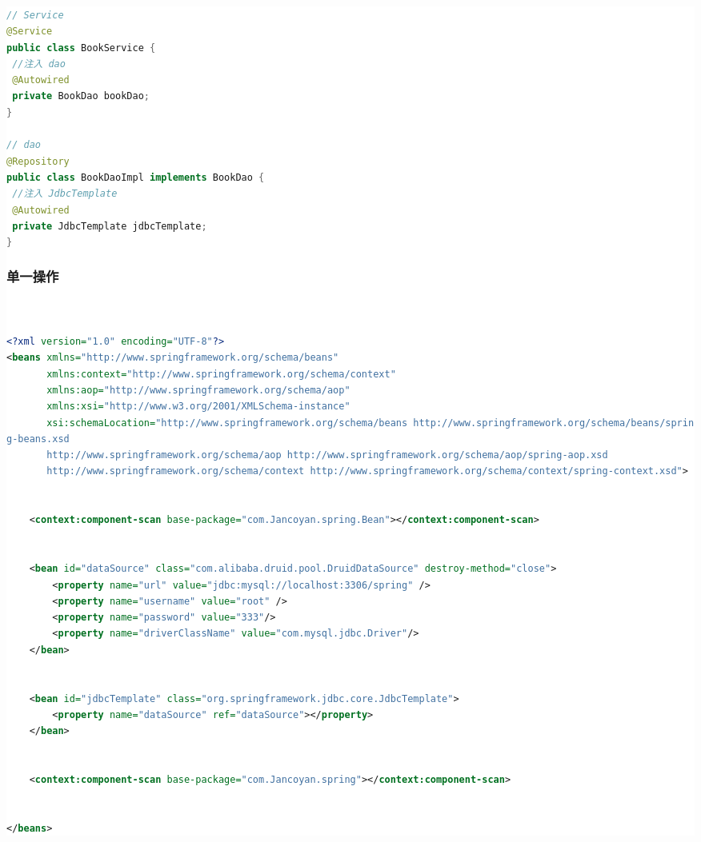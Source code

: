 ```java
// Service
@Service
public class BookService {
 //注入 dao
 @Autowired
 private BookDao bookDao;
}

// dao
@Repository
public class BookDaoImpl implements BookDao {
 //注入 JdbcTemplate
 @Autowired
 private JdbcTemplate jdbcTemplate;
}
```

### 单一操作

```xml


<?xml version="1.0" encoding="UTF-8"?>
<beans xmlns="http://www.springframework.org/schema/beans"
       xmlns:context="http://www.springframework.org/schema/context"
       xmlns:aop="http://www.springframework.org/schema/aop"
       xmlns:xsi="http://www.w3.org/2001/XMLSchema-instance"
       xsi:schemaLocation="http://www.springframework.org/schema/beans http://www.springframework.org/schema/beans/spring-beans.xsd
       http://www.springframework.org/schema/aop http://www.springframework.org/schema/aop/spring-aop.xsd
       http://www.springframework.org/schema/context http://www.springframework.org/schema/context/spring-context.xsd">


    <context:component-scan base-package="com.Jancoyan.spring.Bean"></context:component-scan>


    <bean id="dataSource" class="com.alibaba.druid.pool.DruidDataSource" destroy-method="close">
        <property name="url" value="jdbc:mysql://localhost:3306/spring" />
        <property name="username" value="root" />
        <property name="password" value="333"/>
        <property name="driverClassName" value="com.mysql.jdbc.Driver"/>
    </bean>


    <bean id="jdbcTemplate" class="org.springframework.jdbc.core.JdbcTemplate">
        <property name="dataSource" ref="dataSource"></property>
    </bean>


    <context:component-scan base-package="com.Jancoyan.spring"></context:component-scan>


</beans>
```
